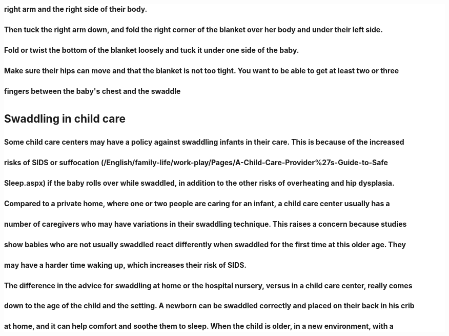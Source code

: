 #### right arm and the right side of their body. 

#### Then tuck the right arm down, and fold the right corner of the blanket over her body and under their left side. 

#### Fold or twist the bottom of the blanket loosely and tuck it under one side of the baby. 

#### Make sure their hips can move and that the blanket is not too tight. You want to be able to get at least two or three 

#### fingers between the baby's chest and the swaddle 

## Swaddling in child care 

#### Some child care centers may have a policy against swaddling infants in their care. This is because of the increased 

#### risks of SIDS or suffocation (/English/family-life/work-play/Pages/A-Child-Care-Provider%27s-Guide-to-Safe

#### Sleep.aspx) if the baby rolls over while swaddled, in addition to the other risks of overheating and hip dysplasia. 

#### Compared to a private home, where one or two people are caring for an infant, a child care center usually has a 

#### number of caregivers who may have variations in their swaddling technique. This raises a concern because studies 

#### show babies who are not usually swaddled react differently when swaddled for the first time at this older age. They 

#### may have a harder time waking up, which increases their risk of SIDS. 

#### The difference in the advice for swaddling at home or the hospital nursery, versus in a child care center, really comes 

#### down to the age of the child and the setting. A newborn can be swaddled correctly and placed on their back in his crib 

#### at home, and it can help comfort and soothe them to sleep. When the child is older, in a new environment, with a 
